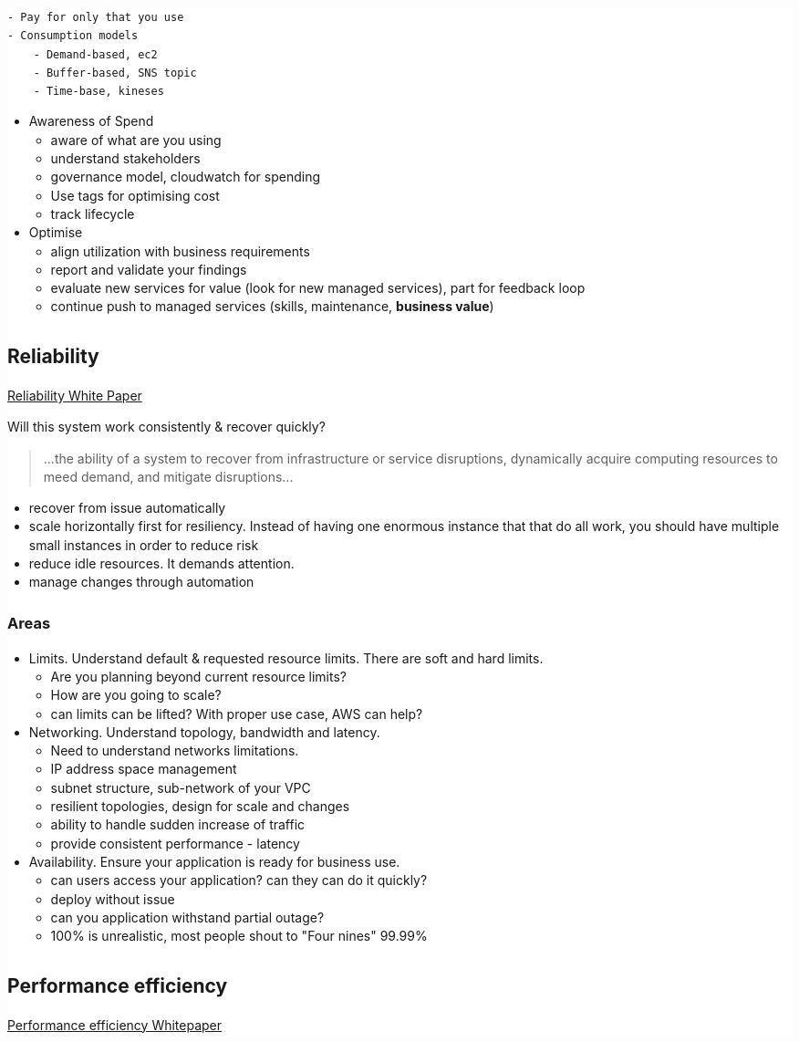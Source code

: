     - Pay for only that you use
    - Consumption models
        - Demand-based, ec2
        - Buffer-based, SNS topic
        - Time-base, kineses
- Awareness of Spend
    - aware of what are you using
    - understand stakeholders
    - governance model, cloudwatch for spending
    - Use tags for optimising cost
    - track lifecycle
- Optimise
    - align utilization with business requirements
    - report and validate your findings
    - evaluate new services for value (look for new managed services), part for feedback loop
    - continue push to managed services (skills, maintenance, __business value__)

## Reliability
[Reliability White Paper](https://d1.awsstatic.com/whitepapers/architecture/AWS-Reliability-Pillar.pdf)


Will this system work consistently & recover quickly?

> ...the ability of a system to recover from infrastructure or service disruptions, dynamically acquire computing resources to meed demand, and mitigate disruptions...

- recover from issue automatically
- scale horizontally first for resiliency. Instead of having one enormous instance that that do all work, you should have multiple small instances in order to reduce risk
- reduce idle resources. It demands attention.
- manage changes through automation

### Areas
- Limits. Understand default & requested resource limits. There are soft and hard limits.
    - Are you planning beyond current resource limits?
    - How are you going to scale?
    - can limits can be lifted? With proper use case, AWS can help?
- Networking. Understand topology, bandwidth and latency.
    - Need to understand networks limitations. 
    - IP address space management
    - subnet structure, sub-network of your VPC
    - resilient topologies, design for scale and changes
    - ability to handle sudden increase of traffic
    - provide consistent performance - latency
- Availability. Ensure your application is ready for business use.
    - can users access your application? can they can do it quickly?
    - deploy without issue
    - can you application withstand partial outage?
    - 100% is unrealistic, most people shout to "Four nines" 99.99%

## Performance efficiency
[Performance efficiency Whitepaper](https://d1.awsstatic.com/whitepapers/architecture/AWS-Performance-Efficiency-Pillar.pdf)
